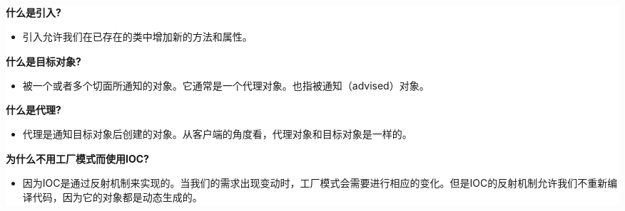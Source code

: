  **什么是引入?** 
- 引入允许我们在已存在的类中增加新的方法和属性。

 **什么是目标对象?** 
- 被一个或者多个切面所通知的对象。它通常是一个代理对象。也指被通知（advised）对象。

 **什么是代理?** 
- 代理是通知目标对象后创建的对象。从客户端的角度看，代理对象和目标对象是一样的。

 **为什么不用工厂模式而使用IOC?** 
- 因为IOC是通过反射机制来实现的。当我们的需求出现变动时，工厂模式会需要进行相应的变化。但是IOC的反射机制允许我们不重新编译代码，因为它的对象都是动态生成的。






